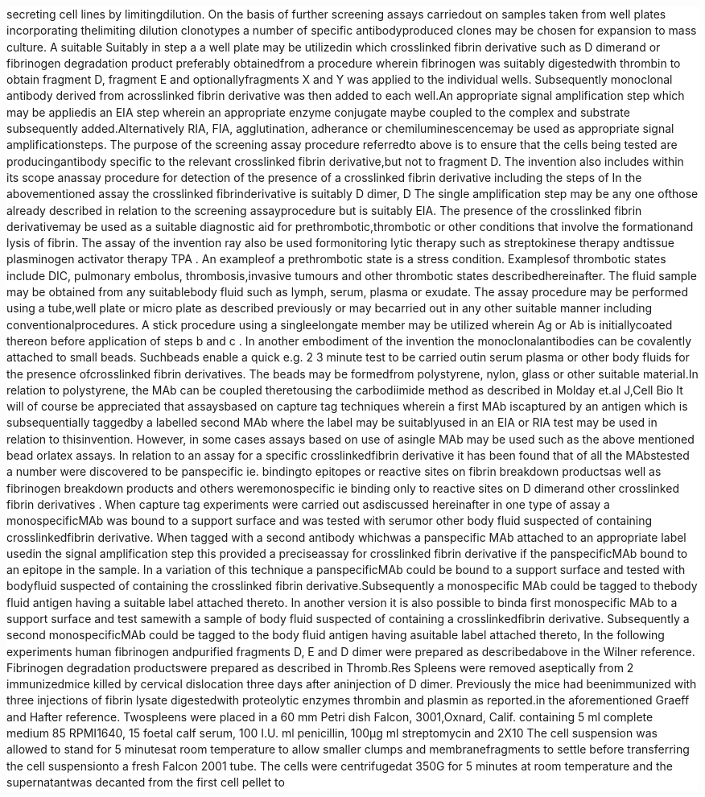 secreting cell lines by limitingdilution. On the basis of further screening assays carriedout on samples taken from well plates incorporating thelimiting dilution clonotypes a number of specific antibodyproduced clones may be chosen for expansion to mass culture. A suitable Suitably in step a a well plate may be utilizedin which crosslinked fibrin derivative such as D dimerand or fibrinogen degradation product preferably obtainedfrom a procedure wherein fibrinogen was suitably digestedwith thrombin to obtain fragment D, fragment E and optionallyfragments X and Y was applied to the individual wells. Subsequently monoclonal antibody derived from acrosslinked fibrin derivative was then added to each well.An appropriate signal amplification step which may be appliedis an EIA step wherein an appropriate enzyme conjugate maybe coupled to the complex and substrate subsequently added.Alternatively RIA, FIA, agglutination, adherance or chemiluminescencemay be used as appropriate signal amplificationsteps. The purpose of the screening assay procedure referredto above is to ensure that the cells being tested are producingantibody specific to the relevant crosslinked fibrin derivative,but not to fragment D. The invention also includes within its scope anassay procedure for detection of the presence of a crosslinked fibrin derivative including the steps of In the abovementioned assay the crosslinked fibrinderivative is suitably D dimer, D The single amplification step may be any one ofthose already described in relation to the screening assayprocedure but is suitably EIA. The presence of the crosslinked fibrin derivativemay be used as a suitable diagnostic aid for prethrombotic,thrombotic or other conditions that involve the formationand lysis of fibrin. The assay of the invention ray also be used formonitoring lytic therapy such as streptokinese therapy andtissue plasminogen activator therapy TPA . An exampleof a prethrombotic state is a stress condition. Examplesof thrombotic states include DIC, pulmonary embolus, thrombosis,invasive tumours and other thrombotic states describedhereinafter. The fluid sample may be obtained from any suitablebody fluid such as lymph, serum, plasma or exudate. The assay procedure may be performed using a tube,well plate or micro plate as described previously or may becarried out in any other suitable manner including conventionalprocedures. A stick procedure using a singleelongate member may be utilized wherein Ag or Ab is initiallycoated thereon before application of steps b and c . In another embodiment of the invention the monoclonalantibodies can be covalently attached to small beads. Suchbeads enable a quick e.g. 2 3 minute test to be carried outin serum plasma or other body fluids for the presence ofcrosslinked fibrin derivatives. The beads may be formedfrom polystyrene, nylon, glass or other suitable material.In relation to polystyrene, the MAb can be coupled theretousing the carbodiimide method as described in Molday et.al J,Cell Bio It will of course be appreciated that assaysbased on capture tag techniques wherein a first MAb iscaptured by an antigen which is subsequentially taggedby a labelled second MAb where the label may be suitablyused in an EIA or RIA test may be used in relation to thisinvention. However, in some cases assays based on use of asingle MAb may be used such as the above mentioned bead orlatex assays. In relation to an assay for a specific crosslinkedfibrin derivative it has been found that of all the MAbstested a number were discovered to be panspecific ie. bindingto epitopes or reactive sites on fibrin breakdown productsas well as fibrinogen breakdown products and others weremonospecific ie binding only to reactive sites on D dimerand other crosslinked fibrin derivatives . When capture tag experiments were carried out asdiscussed hereinafter in one type of assay a monospecificMAb was bound to a support surface and was tested with serumor other body fluid suspected of containing crosslinkedfibrin derivative. When tagged with a second antibody whichwas a panspecific MAb attached to an appropriate label usedin the signal amplification step this provided a preciseassay for crosslinked fibrin derivative if the panspecificMAb bound to an epitope in the sample. In a variation of this technique a panspecificMAb could be bound to a support surface and tested with bodyfluid suspected of containing the crosslinked fibrin derivative.Subsequently a monospecific MAb could be tagged to thebody fluid antigen having a suitable label attached thereto. In another version it is also possible to binda first monospecific MAb to a support surface and test samewith a sample of body fluid suspected of containing a crosslinkedfibrin derivative. Subsequently a second monospecificMAb could be tagged to the body fluid antigen having asuitable label attached thereto, In the following experiments human fibrinogen andpurified fragments D, E and D dimer were prepared as describedabove in the Wilner reference. Fibrinogen degradation productswere prepared as described in Thromb.Res Spleens were removed aseptically from 2 immunizedmice killed by cervical dislocation three days after aninjection of D dimer. Previously the mice had beenimmunized with three injections of fibrin lysate digestedwith proteolytic enzymes thrombin and plasmin as reported.in the aforementioned Graeff and Hafter reference. Twospleens were placed in a 60 mm Petri dish Falcon, 3001,Oxnard, Calif. containing 5 ml complete medium 85 RPMI1640, 15 foetal calf serum, 100 I.U. ml penicillin, 100µg ml streptomycin and 2X10 The cell suspension was allowed to stand for 5 minutesat room temperature to allow smaller clumps and membranefragments to settle before transferring the cell suspensionto a fresh Falcon 2001 tube. The cells were centrifugedat 350G for 5 minutes at room temperature and the supernatantwas decanted from the first cell pellet to